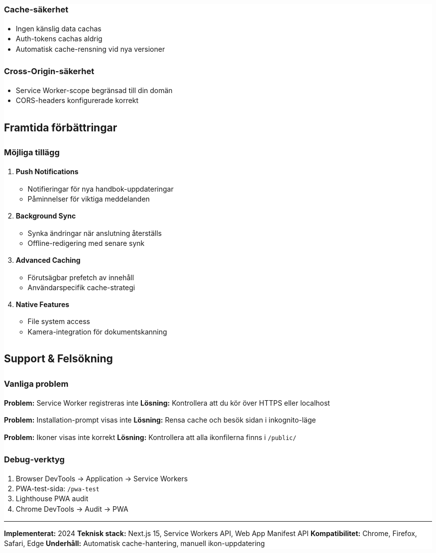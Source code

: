 ### Cache-säkerhet
- Ingen känslig data cachas
- Auth-tokens cachas aldrig
- Automatisk cache-rensning vid nya versioner

### Cross-Origin-säkerhet
- Service Worker-scope begränsad till din domän
- CORS-headers konfigurerade korrekt

## Framtida förbättringar

### Möjliga tillägg
1. **Push Notifications**
   - Notifieringar för nya handbok-uppdateringar
   - Påminnelser för viktiga meddelanden

2. **Background Sync**
   - Synka ändringar när anslutning återställs
   - Offline-redigering med senare synk

3. **Advanced Caching**
   - Förutsägbar prefetch av innehåll
   - Användarspecifik cache-strategi

4. **Native Features**
   - File system access
   - Kamera-integration för dokumentskanning

## Support & Felsökning

### Vanliga problem

**Problem:** Service Worker registreras inte
**Lösning:** Kontrollera att du kör över HTTPS eller localhost

**Problem:** Installation-prompt visas inte
**Lösning:** Rensa cache och besök sidan i inkognito-läge

**Problem:** Ikoner visas inte korrekt
**Lösning:** Kontrollera att alla ikonfilerna finns i `/public/`

### Debug-verktyg

1. Browser DevTools → Application → Service Workers
2. PWA-test-sida: `/pwa-test`
3. Lighthouse PWA audit
4. Chrome DevTools → Audit → PWA

---

**Implementerat:** 2024
**Teknisk stack:** Next.js 15, Service Workers API, Web App Manifest API
**Kompatibilitet:** Chrome, Firefox, Safari, Edge
**Underhåll:** Automatisk cache-hantering, manuell ikon-uppdatering 